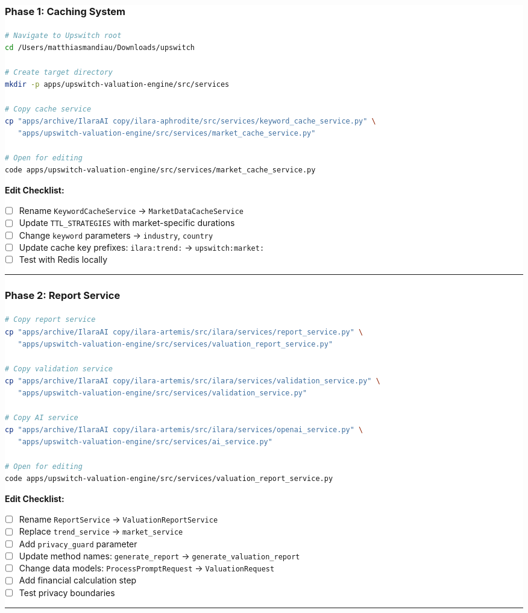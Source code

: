 ### Phase 1: Caching System

```bash
# Navigate to Upswitch root
cd /Users/matthiasmandiau/Downloads/upswitch

# Create target directory
mkdir -p apps/upswitch-valuation-engine/src/services

# Copy cache service
cp "apps/archive/IlaraAI copy/ilara-aphrodite/src/services/keyword_cache_service.py" \
   "apps/upswitch-valuation-engine/src/services/market_cache_service.py"

# Open for editing
code apps/upswitch-valuation-engine/src/services/market_cache_service.py
```

**Edit Checklist:**
- [ ] Rename `KeywordCacheService` → `MarketDataCacheService`
- [ ] Update `TTL_STRATEGIES` with market-specific durations
- [ ] Change `keyword` parameters → `industry`, `country`
- [ ] Update cache key prefixes: `ilara:trend:` → `upswitch:market:`
- [ ] Test with Redis locally

---

### Phase 2: Report Service

```bash
# Copy report service
cp "apps/archive/IlaraAI copy/ilara-artemis/src/ilara/services/report_service.py" \
   "apps/upswitch-valuation-engine/src/services/valuation_report_service.py"

# Copy validation service
cp "apps/archive/IlaraAI copy/ilara-artemis/src/ilara/services/validation_service.py" \
   "apps/upswitch-valuation-engine/src/services/validation_service.py"

# Copy AI service
cp "apps/archive/IlaraAI copy/ilara-artemis/src/ilara/services/openai_service.py" \
   "apps/upswitch-valuation-engine/src/services/ai_service.py"

# Open for editing
code apps/upswitch-valuation-engine/src/services/valuation_report_service.py
```

**Edit Checklist:**
- [ ] Rename `ReportService` → `ValuationReportService`
- [ ] Replace `trend_service` → `market_service`
- [ ] Add `privacy_guard` parameter
- [ ] Update method names: `generate_report` → `generate_valuation_report`
- [ ] Change data models: `ProcessPromptRequest` → `ValuationRequest`
- [ ] Add financial calculation step
- [ ] Test privacy boundaries

---
